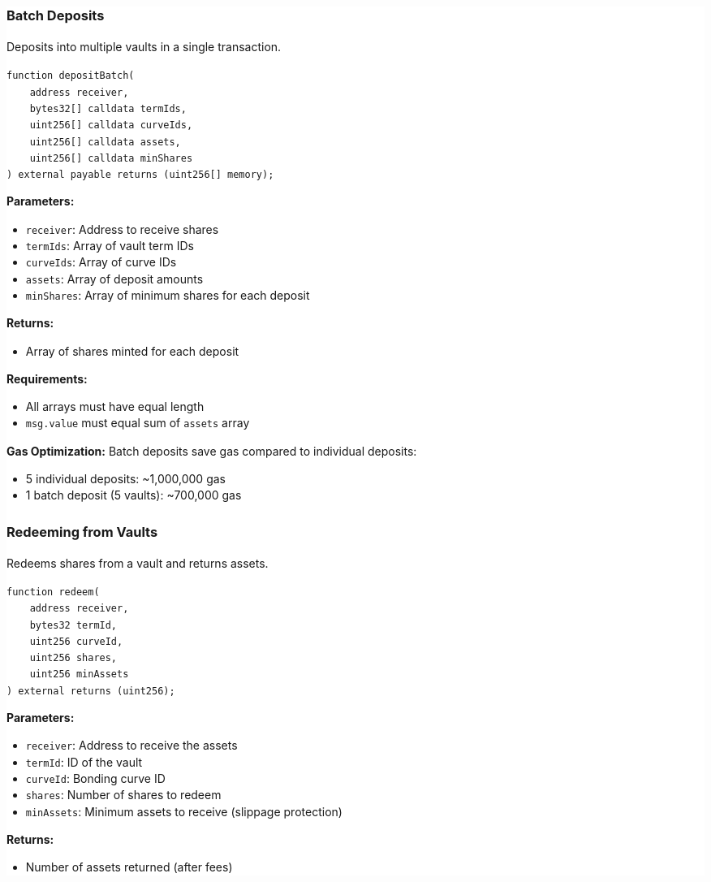 ### Batch Deposits

Deposits into multiple vaults in a single transaction.

```solidity
function depositBatch(
    address receiver,
    bytes32[] calldata termIds,
    uint256[] calldata curveIds,
    uint256[] calldata assets,
    uint256[] calldata minShares
) external payable returns (uint256[] memory);
```

**Parameters:**
- `receiver`: Address to receive shares
- `termIds`: Array of vault term IDs
- `curveIds`: Array of curve IDs
- `assets`: Array of deposit amounts
- `minShares`: Array of minimum shares for each deposit

**Returns:**
- Array of shares minted for each deposit

**Requirements:**
- All arrays must have equal length
- `msg.value` must equal sum of `assets` array

**Gas Optimization:**
Batch deposits save gas compared to individual deposits:
- 5 individual deposits: ~1,000,000 gas
- 1 batch deposit (5 vaults): ~700,000 gas

### Redeeming from Vaults

Redeems shares from a vault and returns assets.

```solidity
function redeem(
    address receiver,
    bytes32 termId,
    uint256 curveId,
    uint256 shares,
    uint256 minAssets
) external returns (uint256);
```

**Parameters:**
- `receiver`: Address to receive the assets
- `termId`: ID of the vault
- `curveId`: Bonding curve ID
- `shares`: Number of shares to redeem
- `minAssets`: Minimum assets to receive (slippage protection)

**Returns:**
- Number of assets returned (after fees)
